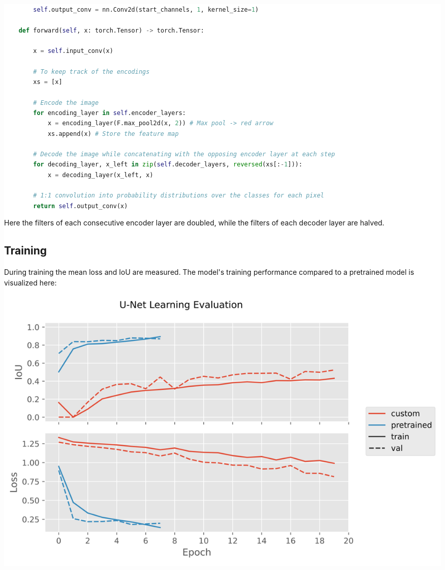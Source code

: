 ```python
        self.output_conv = nn.Conv2d(start_channels, 1, kernel_size=1)

    def forward(self, x: torch.Tensor) -> torch.Tensor:
        
        x = self.input_conv(x)
        
        # To keep track of the encodings
        xs = [x]

        # Encode the image
        for encoding_layer in self.encoder_layers:
            x = encoding_layer(F.max_pool2d(x, 2)) # Max pool -> red arrow
            xs.append(x) # Store the feature map
            
        # Decode the image while concatenating with the opposing encoder layer at each step
        for decoding_layer, x_left in zip(self.decoder_layers, reversed(xs[:-1])):
            x = decoding_layer(x_left, x)

        # 1:1 convolution into probability distributions over the classes for each pixel
        return self.output_conv(x)
```

Here the filters of each consecutive encoder layer are doubled, while the filters of each decoder layer are halved. 

## Training

During training the mean loss and IoU are measured. The model's training performance compared to a pretrained model is visualized here:

![training](../../assets/unet/training.svg)
